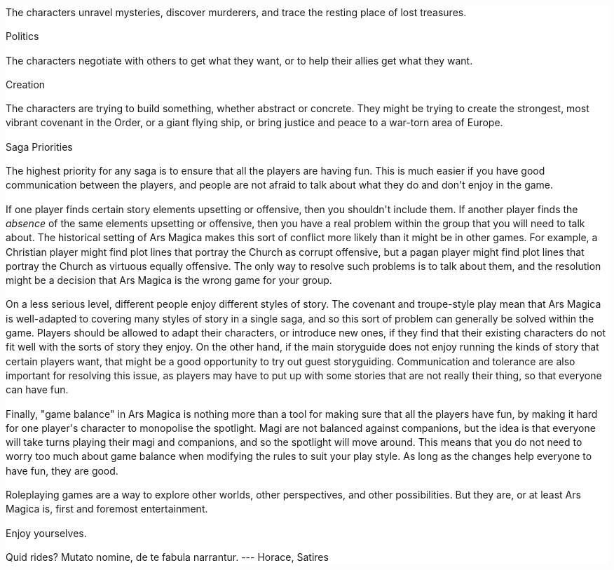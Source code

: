 The characters unravel mysteries, discover murderers, and trace the
resting place of lost treasures.

Politics

The characters negotiate with others to get what they want, or to help
their allies get what they want.

Creation

The characters are trying to build something, whether abstract or
concrete. They might be trying to create the strongest, most vibrant
covenant in the Order, or a giant flying ship, or bring justice and
peace to a war-torn area of Europe.

Saga Priorities

The highest priority for any saga is to ensure that all the players are
having fun. This is much easier if you have good communication between
the players, and people are not afraid to talk about what they do and
don't enjoy in the game.

If one player finds certain story elements upsetting or offensive, then
you shouldn't include them. If another player finds the *absence* of the
same elements upsetting or offensive, then you have a real problem
within the group that you will need to talk about. The historical
setting of Ars Magica makes this sort of conflict more likely than it
might be in other games. For example, a Christian player might find plot
lines that portray the Church as corrupt offensive, but a pagan player
might find plot lines that portray the Church as virtuous equally
offensive. The only way to resolve such problems is to talk about them,
and the resolution might be a decision that Ars Magica is the wrong game
for your group.

On a less serious level, different people enjoy different styles of
story. The covenant and troupe-style play mean that Ars Magica is
well-adapted to covering many styles of story in a single saga, and so
this sort of problem can generally be solved within the game. Players
should be allowed to adapt their characters, or introduce new ones, if
they find that their existing characters do not fit well with the sorts
of story they enjoy. On the other hand, if the main storyguide does not
enjoy running the kinds of story that certain players want, that might
be a good opportunity to try out guest storyguiding. Communication and
tolerance are also important for resolving this issue, as players may
have to put up with some stories that are not really their thing, so
that everyone can have fun.

Finally, "game balance" in Ars Magica is nothing more than a tool for
making sure that all the players have fun, by making it hard for one
player's character to monopolise the spotlight. Magi are not balanced
against companions, but the idea is that everyone will take turns
playing their magi and companions, and so the spotlight will move
around. This means that you do not need to worry too much about game
balance when modifying the rules to suit your play style. As long as the
changes help everyone to have fun, they are good.

Roleplaying games are a way to explore other worlds, other perspectives,
and other possibilities. But they are, or at least Ars Magica is, first
and foremost entertainment.

Enjoy yourselves.

Quid rides? Mutato nomine, de te fabula narrantur. --- Horace, Satires

